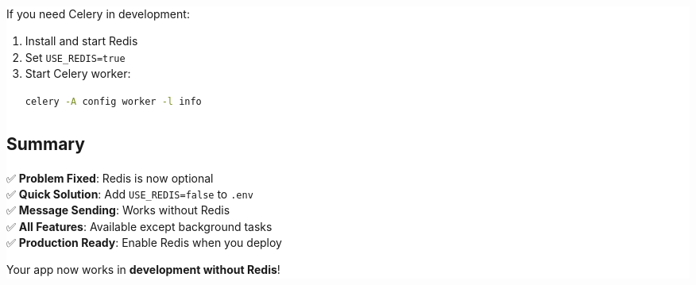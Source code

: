 If you need Celery in development:
1. Install and start Redis
2. Set `USE_REDIS=true`
3. Start Celery worker:
   ```bash
   celery -A config worker -l info
   ```

## Summary

✅ **Problem Fixed**: Redis is now optional  
✅ **Quick Solution**: Add `USE_REDIS=false` to `.env`  
✅ **Message Sending**: Works without Redis  
✅ **All Features**: Available except background tasks  
✅ **Production Ready**: Enable Redis when you deploy  

Your app now works in **development without Redis**!

